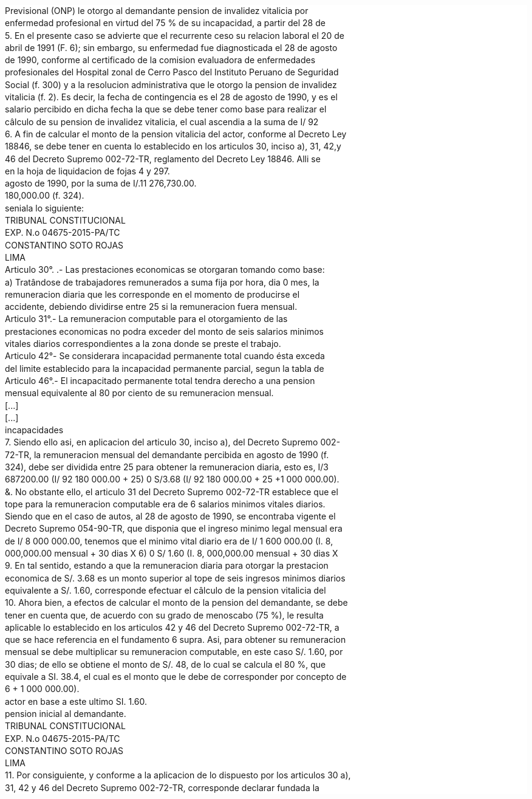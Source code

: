 Previsional (ONP) le otorgo al demandante pension de invalidez vitalicia por  
enfermedad profesional en virtud del 75 % de su incapacidad, a partir del 28 de  
5. En el presente caso se advierte que el recurrente ceso su relacion laboral el 20 de  
abril de 1991 (F. 6); sin embargo, su enfermedad fue diagnosticada el 28 de agosto  
de 1990, conforme al certificado de la comision evaluadora de enfermedades  
profesionales del Hospital zonal de Cerro Pasco del Instituto Peruano de Seguridad  
Social (f. 300) y a la resolucion administrativa que le otorgo la pension de invalidez  
vitalicia (f. 2). Es decir, la fecha de contingencia es el 28 de agosto de 1990, y es el  
salario percibido en dicha fecha la que se debe tener como base para realizar el  
câlculo de su pension de invalidez vitalicia, el cual ascendia a la suma de I/ 92  
6. A fin de calcular el monto de la pension vitalicia del actor, conforme al Decreto Ley  
18846, se debe tener en cuenta lo establecido en los articulos 30, inciso a), 31, 42,y  
46 del Decreto Supremo 002-72-TR, reglamento del Decreto Ley 18846. Alli se  
en la hoja de liquidacion de fojas 4 y 297.  
agosto de 1990, por la suma de I/.11 276,730.00.  
180,000.00 (f. 324).  
seniala lo siguiente:  
TRIBUNAL CONSTITUCIONAL  
EXP. N.o 04675-2015-PA/TC  
CONSTANTINO SOTO ROJAS  
LIMA  
Articulo 30°. .- Las prestaciones economicas se otorgaran tomando como base:  
a) Tratândose de trabajadores remunerados a suma fija por hora, dia 0 mes, la  
remuneracion diaria que les corresponde en el momento de producirse el  
accidente, debiendo dividirse entre 25 si la remuneracion fuera mensual.  
Articulo 31°.- La remuneracion computable para el otorgamiento de las  
prestaciones economicas no podra exceder del monto de seis salarios minimos  
vitales diarios correspondientes a la zona donde se preste el trabajo.  
Articulo 42°- Se considerara incapacidad permanente total cuando ésta exceda  
del limite establecido para la incapacidad permanente parcial, segun la tabla de  
Articulo 46°.- El incapacitado permanente total tendra derecho a una pension  
mensual equivalente al 80 por ciento de su remuneracion mensual.  
[...]  
[...]  
incapacidades  
7. Siendo ello asi, en aplicacion del articulo 30, inciso a), del Decreto Supremo 002-  
72-TR, la remuneracion mensual del demandante percibida en agosto de 1990 (f.  
324), debe ser dividida entre 25 para obtener la remuneracion diaria, esto es, I/3  
687200.00 (I/ 92 180 000.00 + 25) 0 S/3.68 (I/ 92 180 000.00 + 25 +1 000 000.00).  
&. No obstante ello, el articulo 31 del Decreto Supremo 002-72-TR establece que el  
tope para la remuneracion computable era de 6 salarios minimos vitales diarios.  
Siendo que en el caso de autos, al 28 de agosto de 1990, se encontraba vigente el  
Decreto Supremo 054-90-TR, que disponia que el ingreso minimo legal mensual era  
de I/ 8 000 000.00, tenemos que el minimo vital diario era de I/ 1 600 000.00 (I. 8,  
000,000.00 mensual + 30 dias X 6) 0 S/ 1.60 (I. 8, 000,000.00 mensual + 30 dias X  
9. En tal sentido, estando a que la remuneracion diaria para otorgar la prestacion  
economica de S/. 3.68 es un monto superior al tope de seis ingresos minimos diarios  
equivalente a S/. 1.60, corresponde efectuar el câlculo de la pension vitalicia del  
10. Ahora bien, a efectos de calcular el monto de la pension del demandante, se debe  
tener en cuenta que, de acuerdo con su grado de menoscabo (75 %), le resulta  
aplicable lo establecido en los articulos 42 y 46 del Decreto Supremo 002-72-TR, a  
que se hace referencia en el fundamento 6 supra. Asi, para obtener su remuneracion  
mensual se debe multiplicar su remuneracion computable, en este caso S/. 1.60, por  
30 dias; de ello se obtiene el monto de S/. 48, de lo cual se calcula el 80 %, que  
equivale a SI. 38.4, el cual es el monto que le debe de corresponder por concepto de  
6 + 1 000 000.00).  
actor en base a este ultimo SI. 1.60.  
pension inicial al demandante.  
TRIBUNAL CONSTITUCIONAL  
EXP. N.o 04675-2015-PA/TC  
CONSTANTINO SOTO ROJAS  
LIMA  
11. Por consiguiente, y conforme a la aplicacion de lo dispuesto por los articulos 30 a),  
31, 42 y 46 del Decreto Supremo 002-72-TR, corresponde declarar fundada la  